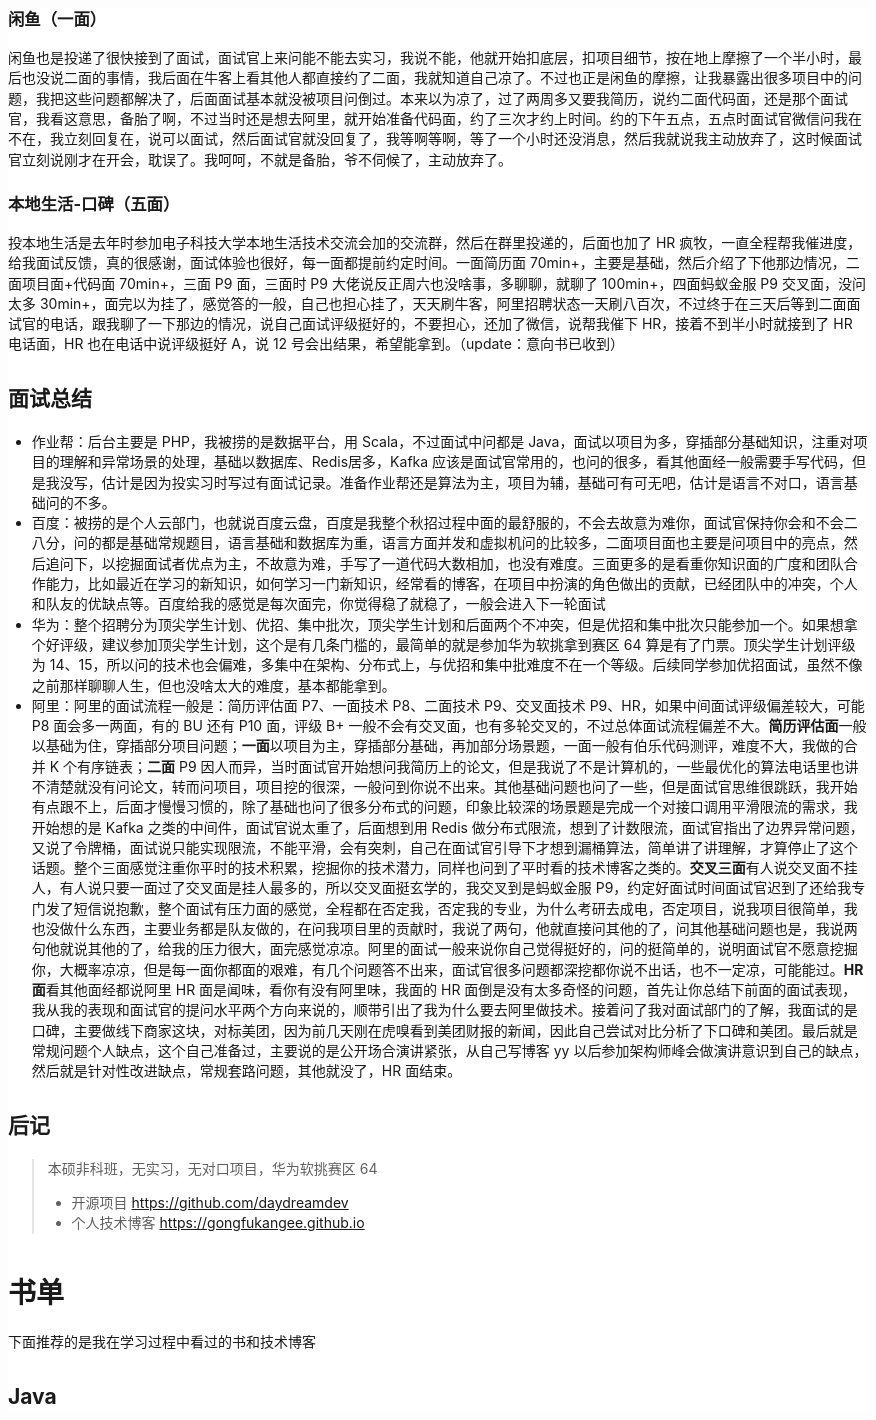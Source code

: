### 闲鱼（一面）

闲鱼也是投递了很快接到了面试，面试官上来问能不能去实习，我说不能，他就开始扣底层，扣项目细节，按在地上摩擦了一个半小时，最后也没说二面的事情，我后面在牛客上看其他人都直接约了二面，我就知道自己凉了。不过也正是闲鱼的摩擦，让我暴露出很多项目中的问题，我把这些问题都解决了，后面面试基本就没被项目问倒过。本来以为凉了，过了两周多又要我简历，说约二面代码面，还是那个面试官，我看这意思，备胎了啊，不过当时还是想去阿里，就开始准备代码面，约了三次才约上时间。约的下午五点，五点时面试官微信问我在不在，我立刻回复在，说可以面试，然后面试官就没回复了，我等啊等啊，等了一个小时还没消息，然后我就说我主动放弃了，这时候面试官立刻说刚才在开会，耽误了。我呵呵，不就是备胎，爷不伺候了，主动放弃了。

### 本地生活-口碑（五面）

投本地生活是去年时参加电子科技大学本地生活技术交流会加的交流群，然后在群里投递的，后面也加了 HR 疯牧，一直全程帮我催进度，给我面试反馈，真的很感谢，面试体验也很好，每一面都提前约定时间。一面简历面 70min+，主要是基础，然后介绍了下他那边情况，二面项目面+代码面 70min+，三面 P9 面，三面时 P9 大佬说反正周六也没啥事，多聊聊，就聊了 100min+，四面蚂蚁金服 P9 交叉面，没问太多 30min+，面完以为挂了，感觉答的一般，自己也担心挂了，天天刷牛客，阿里招聘状态一天刷八百次，不过终于在三天后等到二面面试官的电话，跟我聊了一下那边的情况，说自己面试评级挺好的，不要担心，还加了微信，说帮我催下 HR，接着不到半小时就接到了 HR 电话面，HR 也在电话中说评级挺好 A，说 12 号会出结果，希望能拿到。（update：意向书已收到）

## 面试总结

- 作业帮：后台主要是 PHP，我被捞的是数据平台，用 Scala，不过面试中问都是 Java，面试以项目为多，穿插部分基础知识，注重对项目的理解和异常场景的处理，基础以数据库、Redis居多，Kafka 应该是面试官常用的，也问的很多，看其他面经一般需要手写代码，但是我没写，估计是因为投实习时写过有面试记录。准备作业帮还是算法为主，项目为辅，基础可有可无吧，估计是语言不对口，语言基础问的不多。
- 百度：被捞的是个人云部门，也就说百度云盘，百度是我整个秋招过程中面的最舒服的，不会去故意为难你，面试官保持你会和不会二八分，问的都是基础常规题目，语言基础和数据库为重，语言方面并发和虚拟机问的比较多，二面项目面也主要是问项目中的亮点，然后追问下，以挖掘面试者优点为主，不故意为难，手写了一道代码大数相加，也没有难度。三面更多的是看重你知识面的广度和团队合作能力，比如最近在学习的新知识，如何学习一门新知识，经常看的博客，在项目中扮演的角色做出的贡献，已经团队中的冲突，个人和队友的优缺点等。百度给我的感觉是每次面完，你觉得稳了就稳了，一般会进入下一轮面试
- 华为：整个招聘分为顶尖学生计划、优招、集中批次，顶尖学生计划和后面两个不冲突，但是优招和集中批次只能参加一个。如果想拿个好评级，建议参加顶尖学生计划，这个是有几条门槛的，最简单的就是参加华为软挑拿到赛区 64 算是有了门票。顶尖学生计划评级为 14、15，所以问的技术也会偏难，多集中在架构、分布式上，与优招和集中批难度不在一个等级。后续同学参加优招面试，虽然不像之前那样聊聊人生，但也没啥太大的难度，基本都能拿到。
- 阿里：阿里的面试流程一般是：简历评估面 P7、一面技术 P8、二面技术 P9、交叉面技术 P9、HR，如果中间面试评级偏差较大，可能 P8 面会多一两面，有的 BU 还有 P10 面，评级 B+ 一般不会有交叉面，也有多轮交叉的，不过总体面试流程偏差不大。**简历评估面**一般以基础为住，穿插部分项目问题；**一面**以项目为主，穿插部分基础，再加部分场景题，一面一般有伯乐代码测评，难度不大，我做的合并 K 个有序链表；**二面** P9 因人而异，当时面试官开始想问我简历上的论文，但是我说了不是计算机的，一些最优化的算法电话里也讲不清楚就没有问论文，转而问项目，项目挖的很深，一般问到你说不出来。其他基础问题也问了一些，但是面试官思维很跳跃，我开始有点跟不上，后面才慢慢习惯的，除了基础也问了很多分布式的问题，印象比较深的场景题是完成一个对接口调用平滑限流的需求，我开始想的是 Kafka 之类的中间件，面试官说太重了，后面想到用 Redis 做分布式限流，想到了计数限流，面试官指出了边界异常问题，又说了令牌桶，面试说只能实现限流，不能平滑，会有突刺，自己在面试官引导下才想到漏桶算法，简单讲了讲理解，才算停止了这个话题。整个三面感觉注重你平时的技术积累，挖掘你的技术潜力，同样也问到了平时看的技术博客之类的。**交叉三面**有人说交叉面不挂人，有人说只要一面过了交叉面是挂人最多的，所以交叉面挺玄学的，我交叉到是蚂蚁金服 P9，约定好面试时间面试官迟到了还给我专门发了短信说抱歉，整个面试有压力面的感觉，全程都在否定我，否定我的专业，为什么考研去成电，否定项目，说我项目很简单，我也没做什么东西，主要业务都是队友做的，在问我项目里的贡献时，我说了两句，他就直接问其他的了，问其他基础问题也是，我说两句他就说其他的了，给我的压力很大，面完感觉凉凉。阿里的面试一般来说你自己觉得挺好的，问的挺简单的，说明面试官不愿意挖掘你，大概率凉凉，但是每一面你都面的艰难，有几个问题答不出来，面试官很多问题都深挖都你说不出话，也不一定凉，可能能过。**HR 面**看其他面经都说阿里 HR 面是闻味，看你有没有阿里味，我面的 HR 面倒是没有太多奇怪的问题，首先让你总结下前面的面试表现，我从我的表现和面试官的提问水平两个方向来说的，顺带引出了我为什么要去阿里做技术。接着问了我对面试部门的了解，我面试的是口碑，主要做线下商家这块，对标美团，因为前几天刚在虎嗅看到美团财报的新闻，因此自己尝试对比分析了下口碑和美团。最后就是常规问题个人缺点，这个自己准备过，主要说的是公开场合演讲紧张，从自己写博客 yy 以后参加架构师峰会做演讲意识到自己的缺点，然后就是针对性改进缺点，常规套路问题，其他就没了，HR 面结束。

## 后记

> 本硕非科班，无实习，无对口项目，华为软挑赛区 64
>
> - 开源项目 <https://github.com/daydreamdev>
> - 个人技术博客 <https://gongfukangee.github.io>

# 书单

下面推荐的是我在学习过程中看过的书和技术博客

## Java
